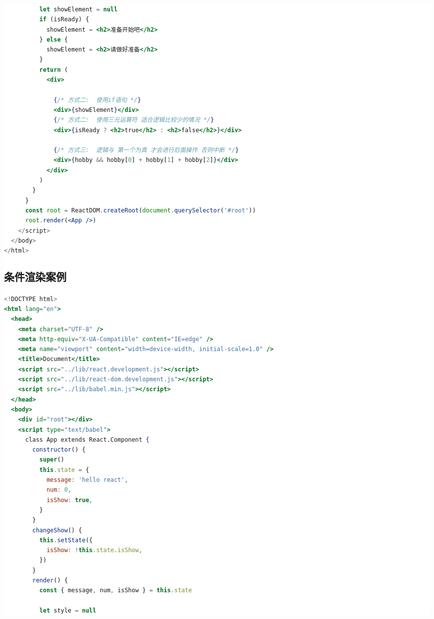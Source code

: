 ~~~~jsx
          let showElement = null
          if (isReady) {
            showElement = <h2>准备开始吧</h2>
          } else {
            showElement = <h2>请做好准备</h2>
          }
          return (
            <div>
                  
              {/* 方式二:  使用if语句 */}
              <div>{showElement}</div>
              {/* 方式二:  使用三元运算符 适合逻辑比较少的情况 */}
              <div>{isReady ? <h2>true</h2> : <h2>false</h2>}</div>

              {/* 方式三:  逻辑与 第一个为真 才会进行后面操作 否则中断 */}
              <div>{hobby && hobby[0] + hobby[1] + hobby[2]}</div>
            </div>
          )
        }
      }
      const root = ReactDOM.createRoot(document.querySelector('#root'))
      root.render(<App />)
    </script>
  </body>
</html>

~~~~

## 条件渲染案例

~~~~jsx
<!DOCTYPE html>
<html lang="en">
  <head>
    <meta charset="UTF-8" />
    <meta http-equiv="X-UA-Compatible" content="IE=edge" />
    <meta name="viewport" content="width=device-width, initial-scale=1.0" />
    <title>Document</title>
    <script src="../lib/react.development.js"></script>
    <script src="../lib/react-dom.development.js"></script>
    <script src="../lib/babel.min.js"></script>
  </head>
  <body>
    <div id="root"></div>
    <script type="text/babel">
      class App extends React.Component {
        constructor() {
          super()
          this.state = {
            message: 'hello react',
            num: 0,
            isShow: true,
          }
        }
        changeShow() {
          this.setState({
            isShow: !this.state.isShow,
          })
        }
        render() {
          const { message, num, isShow } = this.state

          let style = null
~~~~